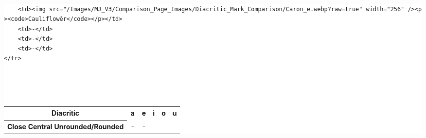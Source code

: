 		<td><img src="/Images/MJ_V3/Comparison_Page_Images/Diacritic_Mark_Comparison/Caron_e.webp?raw=true" width="256" /><p><code>Cauliflowěr</code></p></td>
		<td>-</td>
		<td>-</td>
		<td>-</td>
	</tr>
</table>

<br><br><br>

<table>
    <tr align="center" valign="middle">
        <th>Diacritic</th>
        <th>a</th>
        <th>e</th>
        <th>i</th>
        <th>o</th>
        <th>u</th>
    </tr>
	<tr align="center" valign="middle">
		<th>Close Central Unrounded/Rounded</th>
		<td>-</td>
		<td>-</td>